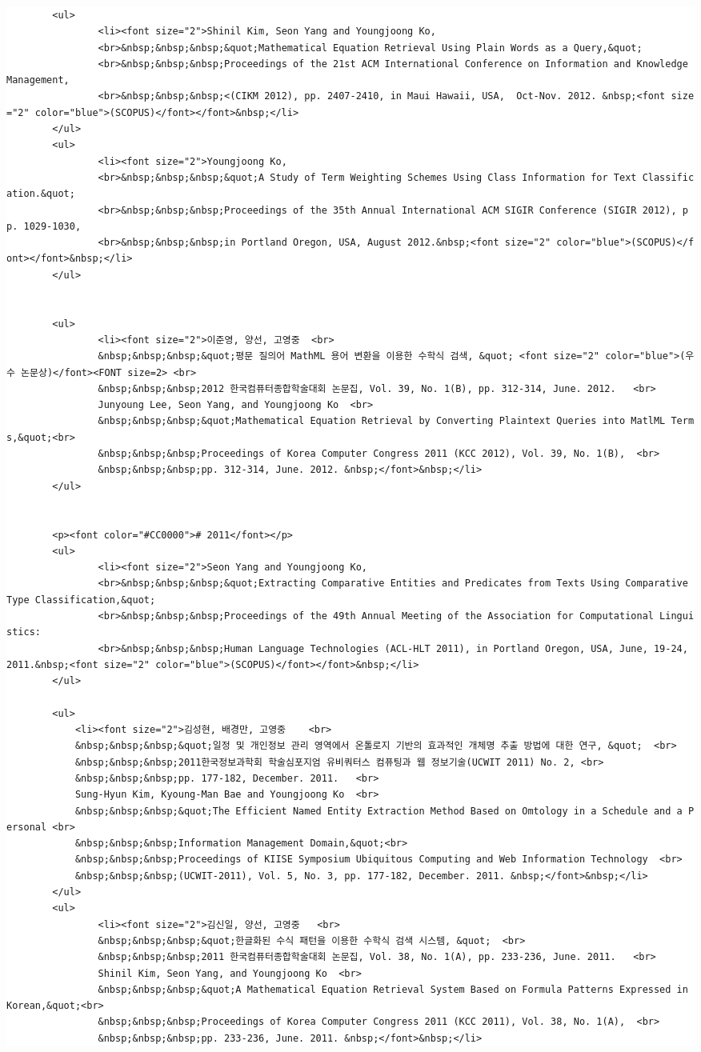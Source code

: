 	        <ul>
	                <li><font size="2">Shinil Kim, Seon Yang and Youngjoong Ko,  
					<br>&nbsp;&nbsp;&nbsp;&quot;Mathematical Equation Retrieval Using Plain Words as a Query,&quot;
					<br>&nbsp;&nbsp;&nbsp;Proceedings of the 21st ACM International Conference on Information and Knowledge Management,
					<br>&nbsp;&nbsp;&nbsp;<(CIKM 2012), pp. 2407-2410, in Maui Hawaii, USA,  Oct-Nov. 2012. &nbsp;<font size="2" color="blue">(SCOPUS)</font></font>&nbsp;</li>
			</ul>
			<ul>
	                <li><font size="2">Youngjoong Ko,  
					<br>&nbsp;&nbsp;&nbsp;&quot;A Study of Term Weighting Schemes Using Class Information for Text Classification.&quot;
					<br>&nbsp;&nbsp;&nbsp;Proceedings of the 35th Annual International ACM SIGIR Conference (SIGIR 2012), pp. 1029-1030,
					<br>&nbsp;&nbsp;&nbsp;in Portland Oregon, USA, August 2012.&nbsp;<font size="2" color="blue">(SCOPUS)</font></font>&nbsp;</li>
			</ul>
	        
	        
	        <ul>
	                <li><font size="2">이준영, 양선, 고영중  <br> 
	                &nbsp;&nbsp;&nbsp;&quot;평문 질의어 MathML 용어 변환을 이용한 수학식 검색, &quot; <font size="2" color="blue">(우수 논문상)</font><FONT size=2> <br>
	                &nbsp;&nbsp;&nbsp;2012 한국컴퓨터종합학술대회 논문집, Vol. 39, No. 1(B), pp. 312-314, June. 2012.   <br>
	                Junyoung Lee, Seon Yang, and Youngjoong Ko  <br>
	                &nbsp;&nbsp;&nbsp;&quot;Mathematical Equation Retrieval by Converting Plaintext Queries into MatlML Terms,&quot;<br> 
	                &nbsp;&nbsp;&nbsp;Proceedings of Korea Computer Congress 2011 (KCC 2012), Vol. 39, No. 1(B),  <br>
	                &nbsp;&nbsp;&nbsp;pp. 312-314, June. 2012. &nbsp;</font>&nbsp;</li>
	        </ul>
			
			
			<p><font color="#CC0000"># 2011</font></p>
			<ul>
	                <li><font size="2">Seon Yang and Youngjoong Ko,  
					<br>&nbsp;&nbsp;&nbsp;&quot;Extracting Comparative Entities and Predicates from Texts Using Comparative Type Classification,&quot;
					<br>&nbsp;&nbsp;&nbsp;Proceedings of the 49th Annual Meeting of the Association for Computational Linguistics: 
					<br>&nbsp;&nbsp;&nbsp;Human Language Technologies (ACL-HLT 2011), in Portland Oregon, USA, June, 19-24, 2011.&nbsp;<font size="2" color="blue">(SCOPUS)</font></font>&nbsp;</li>
			</ul>
		
			<ul>
				<li><font size="2">김성현, 배경만, 고영중    <br> 
				&nbsp;&nbsp;&nbsp;&quot;일정 및 개인정보 관리 영역에서 온톨로지 기반의 효과적인 개체명 추출 방법에 대한 연구, &quot;  <br>
				&nbsp;&nbsp;&nbsp;2011한국정보과학회 학술심포지엄 유비쿼터스 컴퓨팅과 웹 정보기술(UCWIT 2011) No. 2, <br>
				&nbsp;&nbsp;&nbsp;pp. 177-182, December. 2011.   <br>
				Sung-Hyun Kim, Kyoung-Man Bae and Youngjoong Ko  <br>
				&nbsp;&nbsp;&nbsp;&quot;The Efficient Named Entity Extraction Method Based on Omtology in a Schedule and a Personal <br>
				&nbsp;&nbsp;&nbsp;Information Management Domain,&quot;<br> 
				&nbsp;&nbsp;&nbsp;Proceedings of KIISE Symposium Ubiquitous Computing and Web Information Technology  <br>
				&nbsp;&nbsp;&nbsp;(UCWIT-2011), Vol. 5, No. 3, pp. 177-182, December. 2011. &nbsp;</font>&nbsp;</li>
			</ul>
			<ul>
	                <li><font size="2">김신일, 양선, 고영중   <br> 
	                &nbsp;&nbsp;&nbsp;&quot;한글화된 수식 패턴을 이용한 수학식 검색 시스템, &quot;  <br>
	                &nbsp;&nbsp;&nbsp;2011 한국컴퓨터종합학술대회 논문집, Vol. 38, No. 1(A), pp. 233-236, June. 2011.   <br>
	                Shinil Kim, Seon Yang, and Youngjoong Ko  <br>
	                &nbsp;&nbsp;&nbsp;&quot;A Mathematical Equation Retrieval System Based on Formula Patterns Expressed in Korean,&quot;<br> 
	                &nbsp;&nbsp;&nbsp;Proceedings of Korea Computer Congress 2011 (KCC 2011), Vol. 38, No. 1(A),  <br>
	                &nbsp;&nbsp;&nbsp;pp. 233-236, June. 2011. &nbsp;</font>&nbsp;</li>